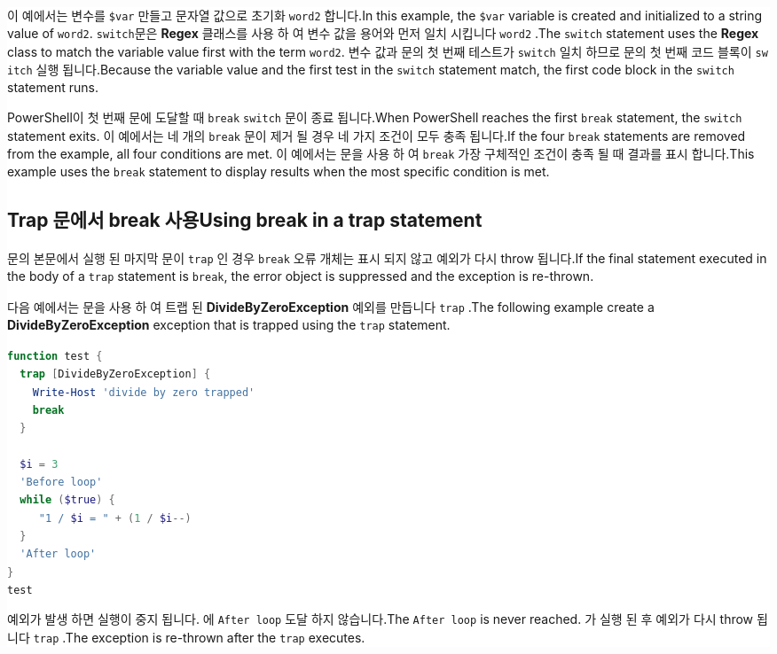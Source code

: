 <span data-ttu-id="0355d-146">이 예에서는 변수를 `$var` 만들고 문자열 값으로 초기화 `word2` 합니다.</span><span class="sxs-lookup"><span data-stu-id="0355d-146">In this example, the `$var` variable is created and initialized to a string value of `word2`.</span></span> <span data-ttu-id="0355d-147">`switch`문은 **Regex** 클래스를 사용 하 여 변수 값을 용어와 먼저 일치 시킵니다 `word2` .</span><span class="sxs-lookup"><span data-stu-id="0355d-147">The `switch` statement uses the **Regex** class to match the variable value first with the term `word2`.</span></span> <span data-ttu-id="0355d-148">변수 값과 문의 첫 번째 테스트가 `switch` 일치 하므로 문의 첫 번째 코드 블록이 `switch` 실행 됩니다.</span><span class="sxs-lookup"><span data-stu-id="0355d-148">Because the variable value and the first test in the `switch` statement match, the first code block in the `switch` statement runs.</span></span>

<span data-ttu-id="0355d-149">PowerShell이 첫 번째 문에 도달할 때 `break` `switch` 문이 종료 됩니다.</span><span class="sxs-lookup"><span data-stu-id="0355d-149">When PowerShell reaches the first `break` statement, the `switch` statement exits.</span></span> <span data-ttu-id="0355d-150">이 예에서는 네 개의 `break` 문이 제거 될 경우 네 가지 조건이 모두 충족 됩니다.</span><span class="sxs-lookup"><span data-stu-id="0355d-150">If the four `break` statements are removed from the example, all four conditions are met.</span></span> <span data-ttu-id="0355d-151">이 예에서는 문을 사용 하 여 `break` 가장 구체적인 조건이 충족 될 때 결과를 표시 합니다.</span><span class="sxs-lookup"><span data-stu-id="0355d-151">This example uses the `break` statement to display results when the most specific condition is met.</span></span>

## <a name="using-break-in-a-trap-statement"></a><span data-ttu-id="0355d-152">Trap 문에서 break 사용</span><span class="sxs-lookup"><span data-stu-id="0355d-152">Using break in a trap statement</span></span>

<span data-ttu-id="0355d-153">문의 본문에서 실행 된 마지막 문이 `trap` 인 경우 `break` 오류 개체는 표시 되지 않고 예외가 다시 throw 됩니다.</span><span class="sxs-lookup"><span data-stu-id="0355d-153">If the final statement executed in the body of a `trap` statement is `break`, the error object is suppressed and the exception is re-thrown.</span></span>

<span data-ttu-id="0355d-154">다음 예에서는 문을 사용 하 여 트랩 된 **DivideByZeroException** 예외를 만듭니다 `trap` .</span><span class="sxs-lookup"><span data-stu-id="0355d-154">The following example create a **DivideByZeroException** exception that is trapped using the `trap` statement.</span></span>

```powershell
function test {
  trap [DivideByZeroException] {
    Write-Host 'divide by zero trapped'
    break
  }

  $i = 3
  'Before loop'
  while ($true) {
     "1 / $i = " + (1 / $i--)
  }
  'After loop'
}
test
```

예외가 발생 하면 실행이 중지 됩니다. <span data-ttu-id="0355d-156">에 `After loop` 도달 하지 않습니다.</span><span class="sxs-lookup"><span data-stu-id="0355d-156">The `After loop` is never reached.</span></span>
<span data-ttu-id="0355d-157">가 실행 된 후 예외가 다시 throw 됩니다 `trap` .</span><span class="sxs-lookup"><span data-stu-id="0355d-157">The exception is re-thrown after the `trap` executes.</span></span>
